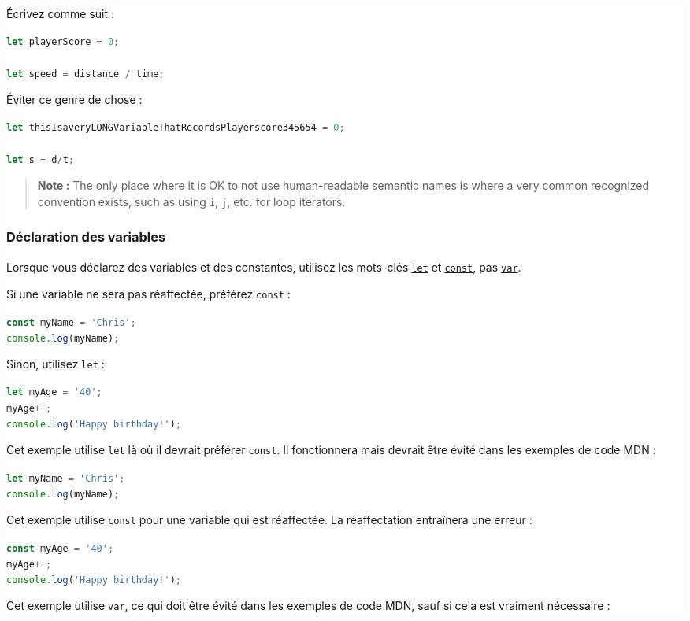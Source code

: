 Écrivez comme suit :

```js example-good
let playerScore = 0;

let speed = distance / time;
```

Éviter ce genre de chose :

```js example-bad
let thisIsaveryLONGVariableThatRecordsPlayerscore345654 = 0;

let s = d/t;
```

> **Note :** The only place where it is OK to not use human-readable semantic names is where a very common recognized convention exists, such as using `i`, `j`, etc. for loop iterators.

### Déclaration des variables

Lorsque vous déclarez des variables et des constantes, utilisez les mots-clés [`let`](/fr/docs/Web/JavaScript/Reference/Statements/let) et [`const`](/fr/docs/Web/JavaScript/Reference/Statements/const), pas [`var`](/fr/docs/Web/JavaScript/Reference/Statements/var).

Si une variable ne sera pas réaffectée, préférez `const` :

```js example-good
const myName = 'Chris';
console.log(myName);
```

Sinon, utilisez `let` :

```js example-good
let myAge = '40';
myAge++;
console.log('Happy birthday!');
```

Cet exemple utilise `let` là où il devrait préférer `const`. Il fonctionnera mais devrait être évité dans les exemples de code MDN :

```js example-bad
let myName = 'Chris';
console.log(myName);
```

Cet exemple utilise `const` pour une variable qui est réaffectée. La réaffectation entraînera une erreur :

```js example-bad
const myAge = '40';
myAge++;
console.log('Happy birthday!');
```

Cet exemple utilise `var`, ce qui doit être évité dans les exemples de code MDN, sauf si cela est vraiment nécessaire :
